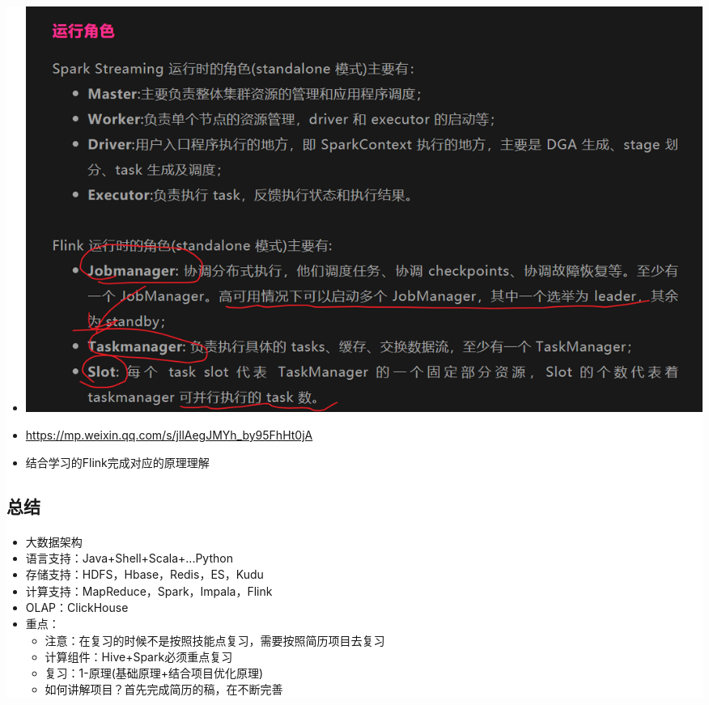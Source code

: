 * ![image-20210116155152868](images/image-20210116155152868.png)

* https://mp.weixin.qq.com/s/jllAegJMYh_by95FhHt0jA

* 结合学习的Flink完成对应的原理理解

## 总结

* 大数据架构
* 语言支持：Java+Shell+Scala+...Python
* 存储支持：HDFS，Hbase，Redis，ES，Kudu
* 计算支持：MapReduce，Spark，Impala，Flink
* OLAP：ClickHouse
* 重点：
  * 注意：在复习的时候不是按照技能点复习，需要按照简历项目去复习
  * 计算组件：Hive+Spark必须重点复习
  * 复习：1-原理(基础原理+结合项目优化原理)
  * 如何讲解项目？首先完成简历的稿，在不断完善

